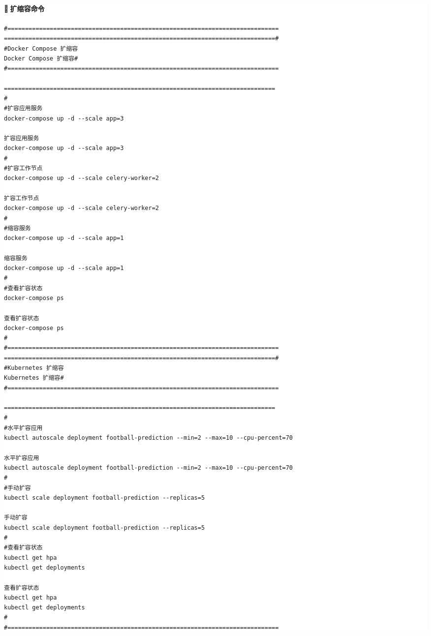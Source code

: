 #### 🔄 扩缩容命令

```bash#
#=============================================================================
=============================================================================#
#Docker Compose 扩缩容
Docker Compose 扩缩容#
#=============================================================================

=============================================================================
#
#扩容应用服务
docker-compose up -d --scale app=3

扩容应用服务
docker-compose up -d --scale app=3
#
#扩容工作节点
docker-compose up -d --scale celery-worker=2

扩容工作节点
docker-compose up -d --scale celery-worker=2
#
#缩容服务
docker-compose up -d --scale app=1

缩容服务
docker-compose up -d --scale app=1
#
#查看扩容状态
docker-compose ps

查看扩容状态
docker-compose ps
#
#=============================================================================
=============================================================================#
#Kubernetes 扩缩容
Kubernetes 扩缩容#
#=============================================================================

=============================================================================
#
#水平扩容应用
kubectl autoscale deployment football-prediction --min=2 --max=10 --cpu-percent=70

水平扩容应用
kubectl autoscale deployment football-prediction --min=2 --max=10 --cpu-percent=70
#
#手动扩容
kubectl scale deployment football-prediction --replicas=5

手动扩容
kubectl scale deployment football-prediction --replicas=5
#
#查看扩容状态
kubectl get hpa
kubectl get deployments

查看扩容状态
kubectl get hpa
kubectl get deployments
#
#=============================================================================
```